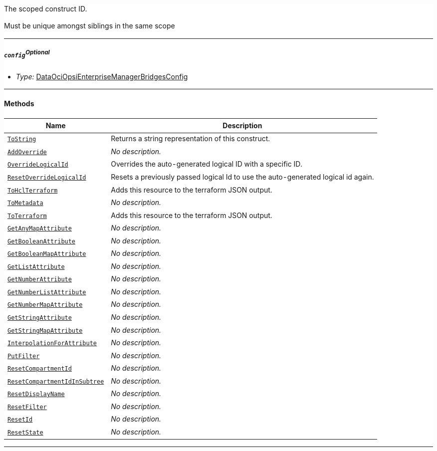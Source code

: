 The scoped construct ID.

Must be unique amongst siblings in the same scope

---

##### `config`<sup>Optional</sup> <a name="config" id="rhizo-co-terraform-provider-oci.dataOciOpsiEnterpriseManagerBridges.DataOciOpsiEnterpriseManagerBridges.Initializer.parameter.config"></a>

- *Type:* <a href="#rhizo-co-terraform-provider-oci.dataOciOpsiEnterpriseManagerBridges.DataOciOpsiEnterpriseManagerBridgesConfig">DataOciOpsiEnterpriseManagerBridgesConfig</a>

---

#### Methods <a name="Methods" id="Methods"></a>

| **Name** | **Description** |
| --- | --- |
| <code><a href="#rhizo-co-terraform-provider-oci.dataOciOpsiEnterpriseManagerBridges.DataOciOpsiEnterpriseManagerBridges.toString">ToString</a></code> | Returns a string representation of this construct. |
| <code><a href="#rhizo-co-terraform-provider-oci.dataOciOpsiEnterpriseManagerBridges.DataOciOpsiEnterpriseManagerBridges.addOverride">AddOverride</a></code> | *No description.* |
| <code><a href="#rhizo-co-terraform-provider-oci.dataOciOpsiEnterpriseManagerBridges.DataOciOpsiEnterpriseManagerBridges.overrideLogicalId">OverrideLogicalId</a></code> | Overrides the auto-generated logical ID with a specific ID. |
| <code><a href="#rhizo-co-terraform-provider-oci.dataOciOpsiEnterpriseManagerBridges.DataOciOpsiEnterpriseManagerBridges.resetOverrideLogicalId">ResetOverrideLogicalId</a></code> | Resets a previously passed logical Id to use the auto-generated logical id again. |
| <code><a href="#rhizo-co-terraform-provider-oci.dataOciOpsiEnterpriseManagerBridges.DataOciOpsiEnterpriseManagerBridges.toHclTerraform">ToHclTerraform</a></code> | Adds this resource to the terraform JSON output. |
| <code><a href="#rhizo-co-terraform-provider-oci.dataOciOpsiEnterpriseManagerBridges.DataOciOpsiEnterpriseManagerBridges.toMetadata">ToMetadata</a></code> | *No description.* |
| <code><a href="#rhizo-co-terraform-provider-oci.dataOciOpsiEnterpriseManagerBridges.DataOciOpsiEnterpriseManagerBridges.toTerraform">ToTerraform</a></code> | Adds this resource to the terraform JSON output. |
| <code><a href="#rhizo-co-terraform-provider-oci.dataOciOpsiEnterpriseManagerBridges.DataOciOpsiEnterpriseManagerBridges.getAnyMapAttribute">GetAnyMapAttribute</a></code> | *No description.* |
| <code><a href="#rhizo-co-terraform-provider-oci.dataOciOpsiEnterpriseManagerBridges.DataOciOpsiEnterpriseManagerBridges.getBooleanAttribute">GetBooleanAttribute</a></code> | *No description.* |
| <code><a href="#rhizo-co-terraform-provider-oci.dataOciOpsiEnterpriseManagerBridges.DataOciOpsiEnterpriseManagerBridges.getBooleanMapAttribute">GetBooleanMapAttribute</a></code> | *No description.* |
| <code><a href="#rhizo-co-terraform-provider-oci.dataOciOpsiEnterpriseManagerBridges.DataOciOpsiEnterpriseManagerBridges.getListAttribute">GetListAttribute</a></code> | *No description.* |
| <code><a href="#rhizo-co-terraform-provider-oci.dataOciOpsiEnterpriseManagerBridges.DataOciOpsiEnterpriseManagerBridges.getNumberAttribute">GetNumberAttribute</a></code> | *No description.* |
| <code><a href="#rhizo-co-terraform-provider-oci.dataOciOpsiEnterpriseManagerBridges.DataOciOpsiEnterpriseManagerBridges.getNumberListAttribute">GetNumberListAttribute</a></code> | *No description.* |
| <code><a href="#rhizo-co-terraform-provider-oci.dataOciOpsiEnterpriseManagerBridges.DataOciOpsiEnterpriseManagerBridges.getNumberMapAttribute">GetNumberMapAttribute</a></code> | *No description.* |
| <code><a href="#rhizo-co-terraform-provider-oci.dataOciOpsiEnterpriseManagerBridges.DataOciOpsiEnterpriseManagerBridges.getStringAttribute">GetStringAttribute</a></code> | *No description.* |
| <code><a href="#rhizo-co-terraform-provider-oci.dataOciOpsiEnterpriseManagerBridges.DataOciOpsiEnterpriseManagerBridges.getStringMapAttribute">GetStringMapAttribute</a></code> | *No description.* |
| <code><a href="#rhizo-co-terraform-provider-oci.dataOciOpsiEnterpriseManagerBridges.DataOciOpsiEnterpriseManagerBridges.interpolationForAttribute">InterpolationForAttribute</a></code> | *No description.* |
| <code><a href="#rhizo-co-terraform-provider-oci.dataOciOpsiEnterpriseManagerBridges.DataOciOpsiEnterpriseManagerBridges.putFilter">PutFilter</a></code> | *No description.* |
| <code><a href="#rhizo-co-terraform-provider-oci.dataOciOpsiEnterpriseManagerBridges.DataOciOpsiEnterpriseManagerBridges.resetCompartmentId">ResetCompartmentId</a></code> | *No description.* |
| <code><a href="#rhizo-co-terraform-provider-oci.dataOciOpsiEnterpriseManagerBridges.DataOciOpsiEnterpriseManagerBridges.resetCompartmentIdInSubtree">ResetCompartmentIdInSubtree</a></code> | *No description.* |
| <code><a href="#rhizo-co-terraform-provider-oci.dataOciOpsiEnterpriseManagerBridges.DataOciOpsiEnterpriseManagerBridges.resetDisplayName">ResetDisplayName</a></code> | *No description.* |
| <code><a href="#rhizo-co-terraform-provider-oci.dataOciOpsiEnterpriseManagerBridges.DataOciOpsiEnterpriseManagerBridges.resetFilter">ResetFilter</a></code> | *No description.* |
| <code><a href="#rhizo-co-terraform-provider-oci.dataOciOpsiEnterpriseManagerBridges.DataOciOpsiEnterpriseManagerBridges.resetId">ResetId</a></code> | *No description.* |
| <code><a href="#rhizo-co-terraform-provider-oci.dataOciOpsiEnterpriseManagerBridges.DataOciOpsiEnterpriseManagerBridges.resetState">ResetState</a></code> | *No description.* |

---